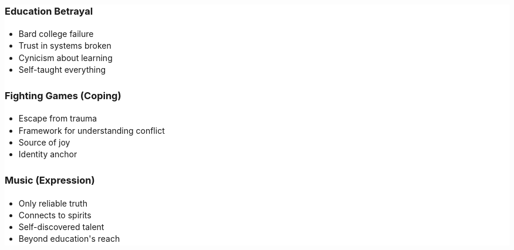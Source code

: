 ### Education Betrayal
- Bard college failure
- Trust in systems broken
- Cynicism about learning
- Self-taught everything

### Fighting Games (Coping)
- Escape from trauma
- Framework for understanding conflict
- Source of joy
- Identity anchor

### Music (Expression)
- Only reliable truth
- Connects to spirits
- Self-discovered talent
- Beyond education's reach